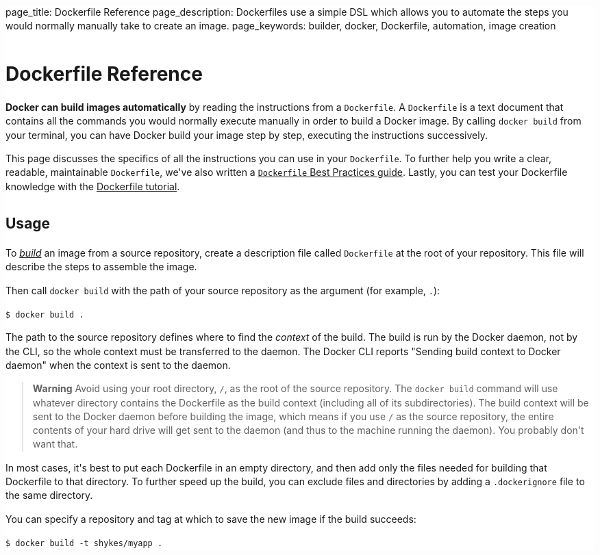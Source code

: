 page_title: Dockerfile Reference
page_description: Dockerfiles use a simple DSL which allows you to automate the steps you would normally manually take to create an image.
page_keywords: builder, docker, Dockerfile, automation, image creation

# Dockerfile Reference

**Docker can build images automatically** by reading the instructions
from a `Dockerfile`. A `Dockerfile` is a text document that contains all
the commands you would normally execute manually in order to build a
Docker image. By calling `docker build` from your terminal, you can have
Docker build your image step by step, executing the instructions
successively.

This page discusses the specifics of all the instructions you can use in your
`Dockerfile`. To further help you write a clear, readable, maintainable
`Dockerfile`, we've also written a [`Dockerfile` Best Practices
guide](/articles/dockerfile_best-practices). Lastly, you can test your
Dockerfile knowledge with the [Dockerfile tutorial](/userguide/level1).

## Usage

To [*build*](/reference/commandline/cli/#build) an image from a source repository,
create a description file called `Dockerfile` at the root of your repository.
This file will describe the steps to assemble the image.

Then call `docker build` with the path of your source repository as the argument
(for example, `.`):

    $ docker build .

The path to the source repository defines where to find the *context* of
the build. The build is run by the Docker daemon, not by the CLI, so the
whole context must be transferred to the daemon. The Docker CLI reports
"Sending build context to Docker daemon" when the context is sent to the daemon.

> **Warning**
> Avoid using your root directory, `/`, as the root of the source repository. The 
> `docker build` command will use whatever directory contains the Dockerfile as the build
> context (including all of its subdirectories). The build context will be sent to the
> Docker daemon before building the image, which means if you use `/` as the source
> repository, the entire contents of your hard drive will get sent to the daemon (and
> thus to the machine running the daemon). You probably don't want that.

In most cases, it's best to put each Dockerfile in an empty directory, and then add only
the files needed for building that Dockerfile to that directory. To further speed up the
build, you can exclude files and directories by adding a `.dockerignore` file to the same
directory.

You can specify a repository and tag at which to save the new image if
the build succeeds:

    $ docker build -t shykes/myapp .
